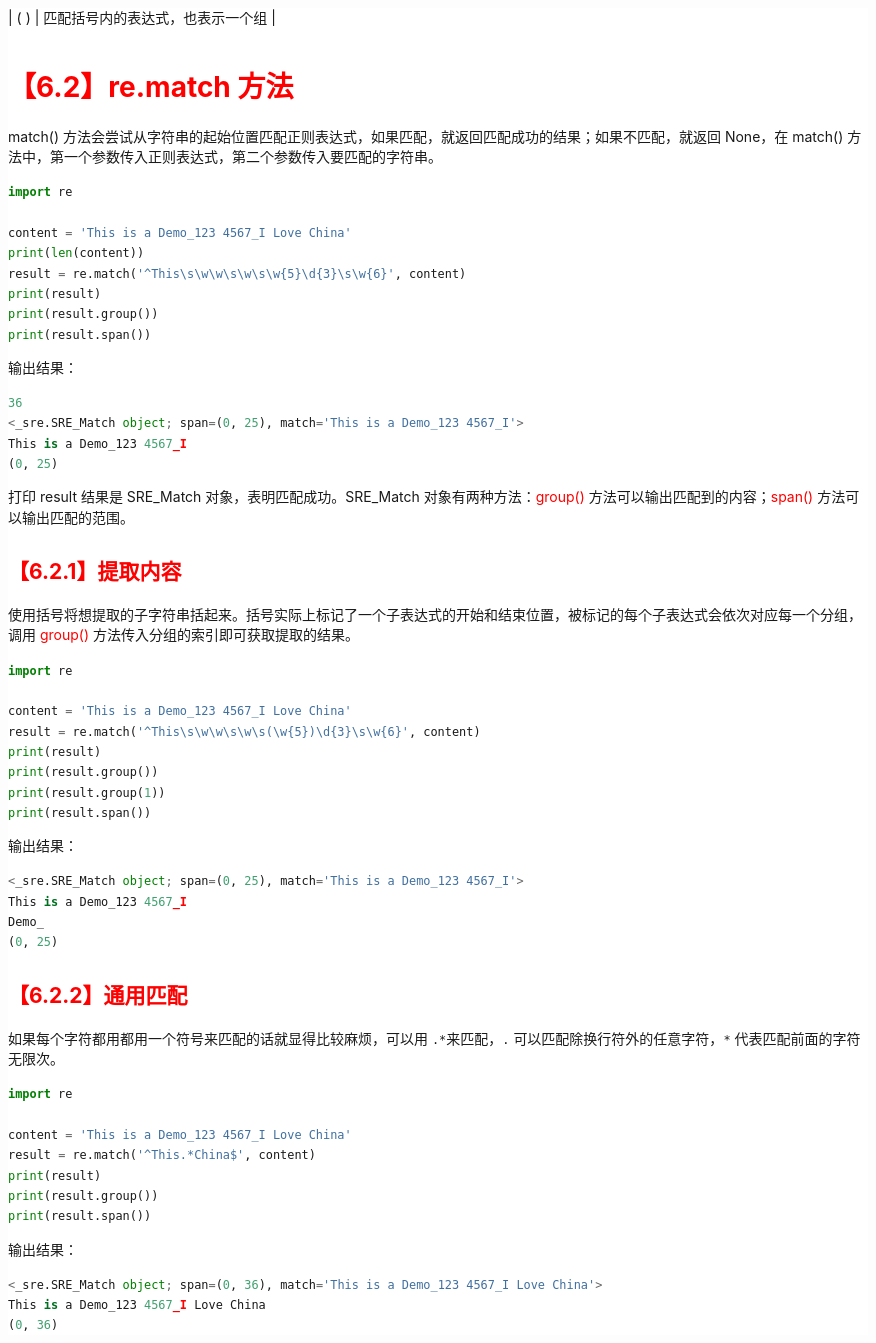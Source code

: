 | ( )  | 匹配括号内的表达式，也表示一个组  |

# <font color=#ff0000>【6.2】re.match 方法</font>
match() 方法会尝试从字符串的起始位置匹配正则表达式，如果匹配，就返回匹配成功的结果；如果不匹配，就返回 None，在 match() 方法中，第一个参数传入正则表达式，第二个参数传入要匹配的字符串。
```python
import re

content = 'This is a Demo_123 4567_I Love China'
print(len(content))
result = re.match('^This\s\w\w\s\w\s\w{5}\d{3}\s\w{6}', content)
print(result)
print(result.group())
print(result.span())
```
输出结果：
```python
36
<_sre.SRE_Match object; span=(0, 25), match='This is a Demo_123 4567_I'>
This is a Demo_123 4567_I
(0, 25)
```
打印 result 结果是 SRE_Match 对象，表明匹配成功。SRE_Match 对象有两种方法：<font color=#ff0000>group()</font> 方法可以输出匹配到的内容；<font color=#ff0000>span()</font> 方法可以输出匹配的范围。

## <font color=#ff0000>【6.2.1】提取内容</font>
使用括号将想提取的子字符串括起来。括号实际上标记了一个子表达式的开始和结束位置，被标记的每个子表达式会依次对应每一个分组，调用 <font color=#ff0000>group()</font> 方法传入分组的索引即可获取提取的结果。
```python
import re

content = 'This is a Demo_123 4567_I Love China'
result = re.match('^This\s\w\w\s\w\s(\w{5})\d{3}\s\w{6}', content)
print(result)
print(result.group())
print(result.group(1))
print(result.span())
```
输出结果：
```python
<_sre.SRE_Match object; span=(0, 25), match='This is a Demo_123 4567_I'>
This is a Demo_123 4567_I
Demo_
(0, 25)
```

## <font color=#ff0000>【6.2.2】通用匹配</font>
如果每个字符都用都用一个符号来匹配的话就显得比较麻烦，可以用 `.*`来匹配，`.` 可以匹配除换行符外的任意字符，`*` 代表匹配前面的字符无限次。
```python
import re

content = 'This is a Demo_123 4567_I Love China'
result = re.match('^This.*China$', content)
print(result)
print(result.group())
print(result.span())
```
输出结果：
```python
<_sre.SRE_Match object; span=(0, 36), match='This is a Demo_123 4567_I Love China'>
This is a Demo_123 4567_I Love China
(0, 36)
```